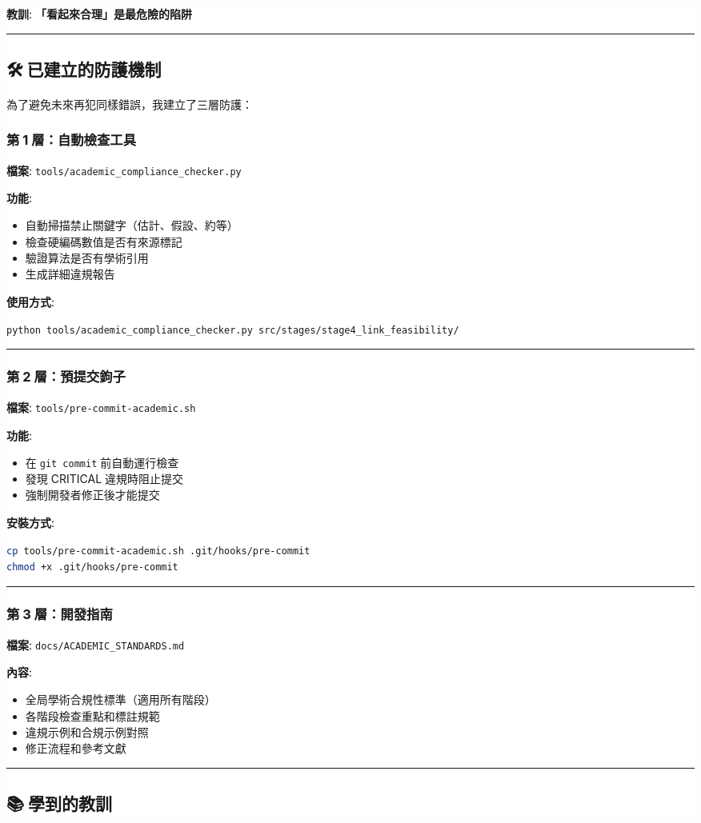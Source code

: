 **教訓**: **「看起來合理」是最危險的陷阱**

---

## 🛠️ 已建立的防護機制

為了避免未來再犯同樣錯誤，我建立了三層防護：

### 第 1 層：自動檢查工具

**檔案**: `tools/academic_compliance_checker.py`

**功能**:
- 自動掃描禁止關鍵字（估計、假設、約等）
- 檢查硬編碼數值是否有來源標記
- 驗證算法是否有學術引用
- 生成詳細違規報告

**使用方式**:
```bash
python tools/academic_compliance_checker.py src/stages/stage4_link_feasibility/
```

---

### 第 2 層：預提交鉤子

**檔案**: `tools/pre-commit-academic.sh`

**功能**:
- 在 `git commit` 前自動運行檢查
- 發現 CRITICAL 違規時阻止提交
- 強制開發者修正後才能提交

**安裝方式**:
```bash
cp tools/pre-commit-academic.sh .git/hooks/pre-commit
chmod +x .git/hooks/pre-commit
```

---

### 第 3 層：開發指南

**檔案**: `docs/ACADEMIC_STANDARDS.md`

**內容**:
- 全局學術合規性標準（適用所有階段）
- 各階段檢查重點和標註規範
- 違規示例和合規示例對照
- 修正流程和參考文獻

---

## 📚 學到的教訓
